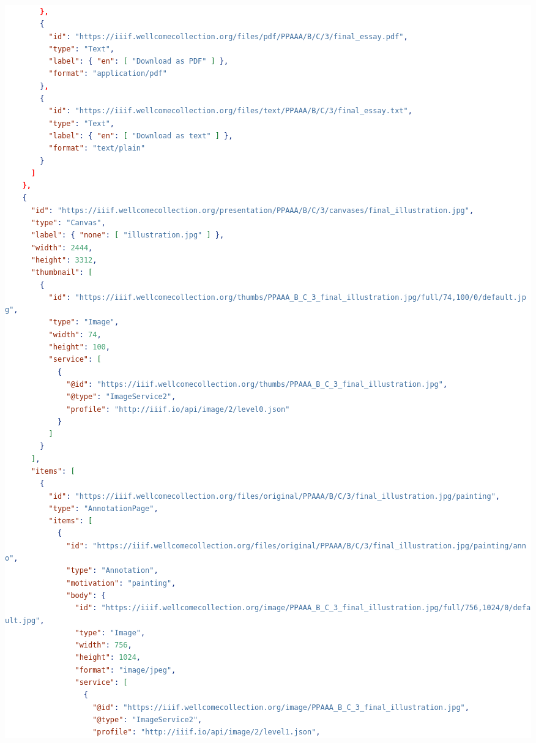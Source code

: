 ```json
        },
        {
          "id": "https://iiif.wellcomecollection.org/files/pdf/PPAAA/B/C/3/final_essay.pdf",
          "type": "Text",
          "label": { "en": [ "Download as PDF" ] },
          "format": "application/pdf"
        },
        {
          "id": "https://iiif.wellcomecollection.org/files/text/PPAAA/B/C/3/final_essay.txt",
          "type": "Text",
          "label": { "en": [ "Download as text" ] },
          "format": "text/plain"
        }
      ]
    },
    {
      "id": "https://iiif.wellcomecollection.org/presentation/PPAAA/B/C/3/canvases/final_illustration.jpg",
      "type": "Canvas",
      "label": { "none": [ "illustration.jpg" ] },
      "width": 2444,
      "height": 3312,
      "thumbnail": [
        {
          "id": "https://iiif.wellcomecollection.org/thumbs/PPAAA_B_C_3_final_illustration.jpg/full/74,100/0/default.jpg",
          "type": "Image",
          "width": 74,
          "height": 100,
          "service": [
            {
              "@id": "https://iiif.wellcomecollection.org/thumbs/PPAAA_B_C_3_final_illustration.jpg",
              "@type": "ImageService2",
              "profile": "http://iiif.io/api/image/2/level0.json"
            }
          ]
        }
      ],
      "items": [
        {
          "id": "https://iiif.wellcomecollection.org/files/original/PPAAA/B/C/3/final_illustration.jpg/painting",
          "type": "AnnotationPage",
          "items": [
            {
              "id": "https://iiif.wellcomecollection.org/files/original/PPAAA/B/C/3/final_illustration.jpg/painting/anno",
              "type": "Annotation",
              "motivation": "painting",
              "body": {
                "id": "https://iiif.wellcomecollection.org/image/PPAAA_B_C_3_final_illustration.jpg/full/756,1024/0/default.jpg",
                "type": "Image",
                "width": 756,
                "height": 1024,
                "format": "image/jpeg",
                "service": [
                  {
                    "@id": "https://iiif.wellcomecollection.org/image/PPAAA_B_C_3_final_illustration.jpg",
                    "@type": "ImageService2",
                    "profile": "http://iiif.io/api/image/2/level1.json",
```